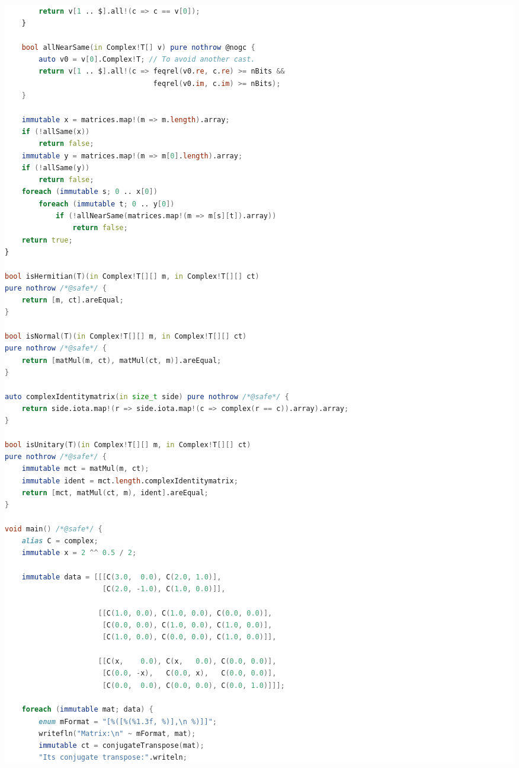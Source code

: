 ```d
        return v[1 .. $].all!(c => c == v[0]);
    }

    bool allNearSame(in Complex!T[] v) pure nothrow @nogc {
        auto v0 = v[0].Complex!T; // To avoid another cast.
        return v[1 .. $].all!(c => feqrel(v0.re, c.re) >= nBits &&
                                   feqrel(v0.im, c.im) >= nBits);
    }

    immutable x = matrices.map!(m => m.length).array;
    if (!allSame(x))
        return false;
    immutable y = matrices.map!(m => m[0].length).array;
    if (!allSame(y))
        return false;
    foreach (immutable s; 0 .. x[0])
        foreach (immutable t; 0 .. y[0])
            if (!allNearSame(matrices.map!(m => m[s][t]).array))
                return false;
    return true;
}

bool isHermitian(T)(in Complex!T[][] m, in Complex!T[][] ct)
pure nothrow /*@safe*/ {
    return [m, ct].areEqual;
}

bool isNormal(T)(in Complex!T[][] m, in Complex!T[][] ct)
pure nothrow /*@safe*/ {
    return [matMul(m, ct), matMul(ct, m)].areEqual;
}

auto complexIdentitymatrix(in size_t side) pure nothrow /*@safe*/ {
    return side.iota.map!(r => side.iota.map!(c => complex(r == c)).array).array;
}

bool isUnitary(T)(in Complex!T[][] m, in Complex!T[][] ct)
pure nothrow /*@safe*/ {
    immutable mct = matMul(m, ct);
    immutable ident = mct.length.complexIdentitymatrix;
    return [mct, matMul(ct, m), ident].areEqual;
}

void main() /*@safe*/ {
    alias C = complex;
    immutable x = 2 ^^ 0.5 / 2;

    immutable data = [[[C(3.0,  0.0), C(2.0, 1.0)],
                       [C(2.0, -1.0), C(1.0, 0.0)]],

                      [[C(1.0, 0.0), C(1.0, 0.0), C(0.0, 0.0)],
                       [C(0.0, 0.0), C(1.0, 0.0), C(1.0, 0.0)],
                       [C(1.0, 0.0), C(0.0, 0.0), C(1.0, 0.0)]],

                      [[C(x,    0.0), C(x,   0.0), C(0.0, 0.0)],
                       [C(0.0, -x),   C(0.0, x),   C(0.0, 0.0)],
                       [C(0.0,  0.0), C(0.0, 0.0), C(0.0, 1.0)]]];

    foreach (immutable mat; data) {
        enum mFormat = "[%([%(%1.3f, %)],\n %)]]";
        writefln("Matrix:\n" ~ mFormat, mat);
        immutable ct = conjugateTranspose(mat);
        "Its conjugate transpose:".writeln;
```